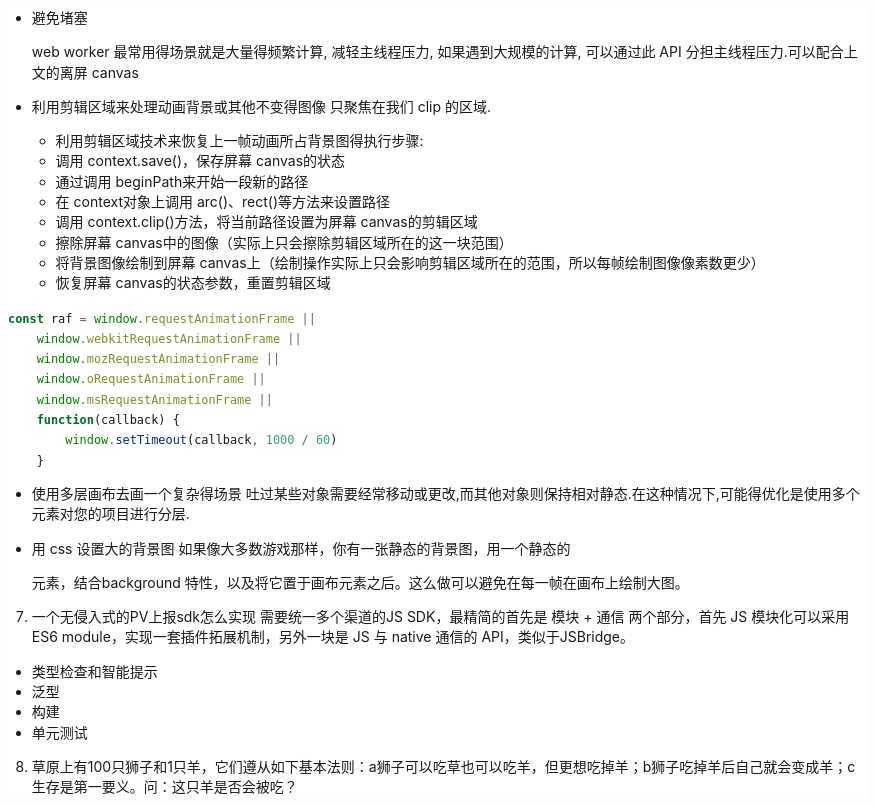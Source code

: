* 避免堵塞

  web worker 最常用得场景就是大量得频繁计算, 减轻主线程压力, 如果遇到大规模的计算, 可以通过此 API 分担主线程压力.可以配合上文的离屏 canvas

* 利用剪辑区域来处理动画背景或其他不变得图像
只聚焦在我们 clip 的区域.
  + 利用剪辑区域技术来恢复上一帧动画所占背景图得执行步骤:
  + 调用 context.save()，保存屏幕 canvas的状态
  + 通过调用 beginPath来开始一段新的路径
  + 在 context对象上调用 arc()、rect()等方法来设置路径
  + 调用 context.clip()方法，将当前路径设置为屏幕 canvas的剪辑区域
  + 擦除屏幕 canvas中的图像（实际上只会擦除剪辑区域所在的这一块范围）
  + 将背景图像绘制到屏幕 canvas上（绘制操作实际上只会影响剪辑区域所在的范围，所以每帧绘制图像像素数更少）
  + 恢复屏幕 canvas的状态参数，重置剪辑区域

``` js
const raf = window.requestAnimationFrame ||
    window.webkitRequestAnimationFrame ||
    window.mozRequestAnimationFrame ||
    window.oRequestAnimationFrame ||
    window.msRequestAnimationFrame ||
    function(callback) {
        window.setTimeout(callback, 1000 / 60)
    }
```

* 使用多层画布去画一个复杂得场景
  吐过某些对象需要经常移动或更改,而其他对象则保持相对静态.在这种情况下,可能得优化是使用多个<canvas>元素对您的项目进行分层.

* 用 css 设置大的背景图
如果像大多数游戏那样，你有一张静态的背景图，用一个静态的<div>元素，结合background 特性，以及将它置于画布元素之后。这么做可以避免在每一帧在画布上绘制大图。

07. 一个无侵入式的PV上报sdk怎么实现
  需要统一多个渠道的JS SDK，最精简的首先是 模块 + 通信 两个部分，首先 JS 模块化可以采用 ES6 module，实现一套插件拓展机制，另外一块是 JS 与 native 通信的 API，类似于JSBridge。
  * 类型检查和智能提示
  * 泛型
  * 构建
  * 单元测试

08. 草原上有100只狮子和1只羊，它们遵从如下基本法则：a狮子可以吃草也可以吃羊，但更想吃掉羊；b狮子吃掉羊后自己就会变成羊；c生存是第一要义。问：这只羊是否会被吃？
